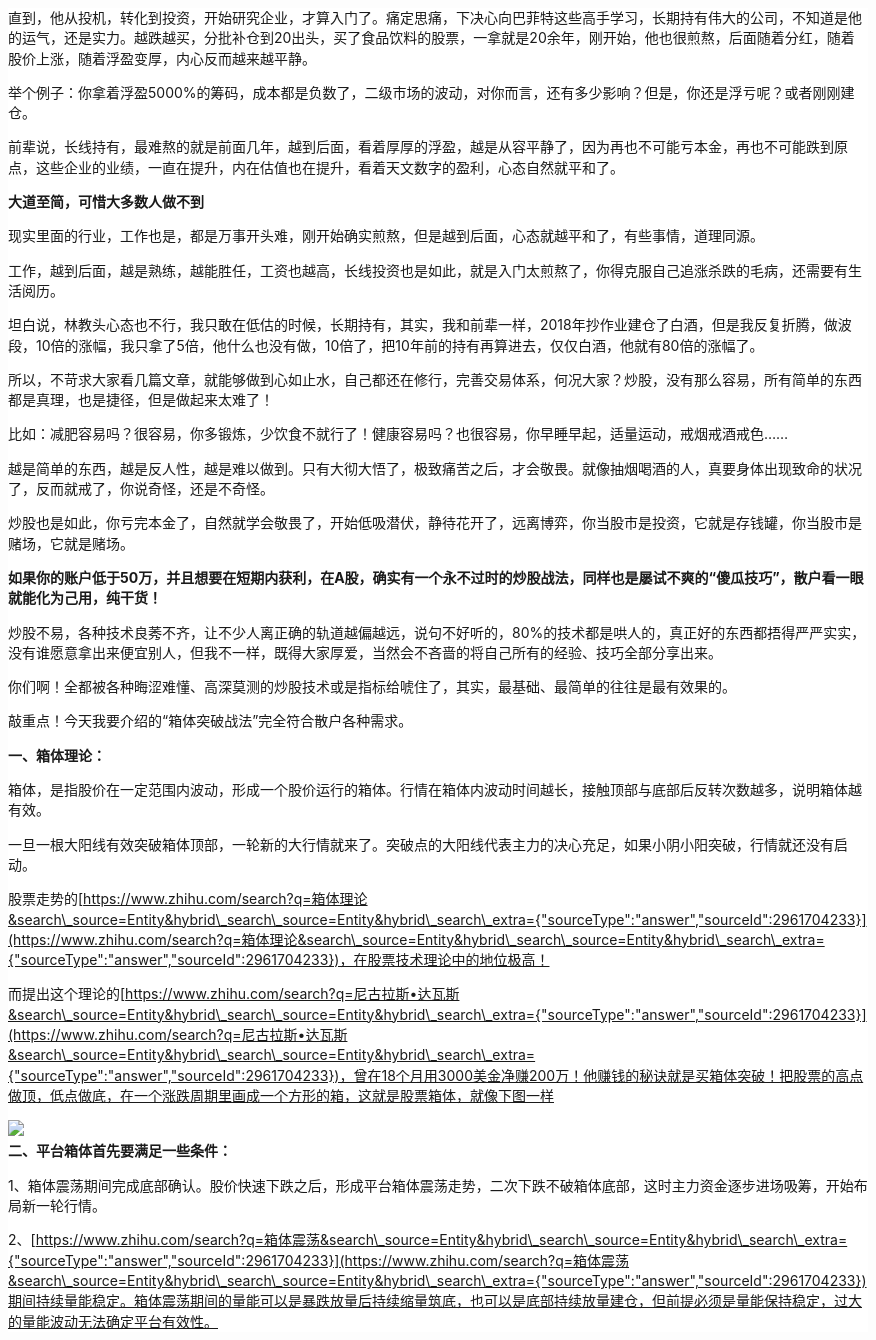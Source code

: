 直到，他从投机，转化到投资，开始研究企业，才算入门了。痛定思痛，下决心向巴菲特这些高手学习，长期持有伟大的公司，不知道是他的运气，还是实力。越跌越买，分批补仓到20出头，买了食品饮料的股票，一拿就是20余年，刚开始，他也很煎熬，后面随着分红，随着股价上涨，随着浮盈变厚，内心反而越来越平静。

举个例子：你拿着浮盈5000%的筹码，成本都是负数了，二级市场的波动，对你而言，还有多少影响？但是，你还是浮亏呢？或者刚刚建仓。

前辈说，长线持有，最难熬的就是前面几年，越到后面，看着厚厚的浮盈，越是从容平静了，因为再也不可能亏本金，再也不可能跌到原点，这些企业的业绩，一直在提升，内在估值也在提升，看着天文数字的盈利，心态自然就平和了。

**大道至简，可惜大多数人做不到**

现实里面的行业，工作也是，都是万事开头难，刚开始确实煎熬，但是越到后面，心态就越平和了，有些事情，道理同源。

工作，越到后面，越是熟练，越能胜任，工资也越高，长线投资也是如此，就是入门太煎熬了，你得克服自己追涨杀跌的毛病，还需要有生活阅历。

坦白说，林教头心态也不行，我只敢在低估的时候，长期持有，其实，我和前辈一样，2018年抄作业建仓了白酒，但是我反复折腾，做波段，10倍的涨幅，我只拿了5倍，他什么也没有做，10倍了，把10年前的持有再算进去，仅仅白酒，他就有80倍的涨幅了。

所以，不苛求大家看几篇文章，就能够做到心如止水，自己都还在修行，完善交易体系，何况大家？炒股，没有那么容易，所有简单的东西都是真理，也是捷径，但是做起来太难了！

比如：减肥容易吗？很容易，你多锻炼，少饮食不就行了！健康容易吗？也很容易，你早睡早起，适量运动，戒烟戒酒戒色……

越是简单的东西，越是反人性，越是难以做到。只有大彻大悟了，极致痛苦之后，才会敬畏。就像抽烟喝酒的人，真要身体出现致命的状况了，反而就戒了，你说奇怪，还是不奇怪。

炒股也是如此，你亏完本金了，自然就学会敬畏了，开始低吸潜伏，静待花开了，远离博弈，你当股市是投资，它就是存钱罐，你当股市是赌场，它就是赌场。

**如果你的账户低于50万，并且想要在短期内获利，在A股，确实有一个永不过时的炒股战法，同样也是屡试不爽的“傻瓜技巧”，散户看一眼就能化为己用，纯干货！**

炒股不易，各种技术良莠不齐，让不少人离正确的轨道越偏越远，说句不好听的，80%的技术都是哄人的，真正好的东西都捂得严严实实，没有谁愿意拿出来便宜别人，但我不一样，既得大家厚爱，当然会不吝啬的将自己所有的经验、技巧全部分享出来。

你们啊！全都被各种晦涩难懂、高深莫测的炒股技术或是指标给唬住了，其实，最基础、最简单的往往是最有效果的。

敲重点！今天我要介绍的“箱体突破战法”完全符合散户各种需求。

**一、箱体理论：**

箱体，是指股价在一定范围内波动，形成一个股价运行的箱体。行情在箱体内波动时间越长，接触顶部与底部后反转次数越多，说明箱体越有效。

一旦一根大阳线有效突破箱体顶部，一轮新的大行情就来了。突破点的大阳线代表主力的决心充足，如果小阴小阳突破，行情就还没有启动。

股票走势的[https://www.zhihu.com/search?q=箱体理论&search\_source=Entity&hybrid\_search\_source=Entity&hybrid\_search\_extra={"sourceType":"answer","sourceId":2961704233}](https://www.zhihu.com/search?q=箱体理论&search\_source=Entity&hybrid\_search\_source=Entity&hybrid\_search\_extra={"sourceType":"answer","sourceId":2961704233})，在股票技术理论中的地位极高！

而提出这个理论的[https://www.zhihu.com/search?q=尼古拉斯•达瓦斯&search\_source=Entity&hybrid\_search\_source=Entity&hybrid\_search\_extra={"sourceType":"answer","sourceId":2961704233}](https://www.zhihu.com/search?q=尼古拉斯•达瓦斯&search\_source=Entity&hybrid\_search\_source=Entity&hybrid\_search\_extra={"sourceType":"answer","sourceId":2961704233})，曾在18个月用3000美金净赚200万！他赚钱的秘诀就是买箱体突破！把股票的高点做顶，低点做底，在一个涨跌周期里画成一个方形的箱，这就是股票箱体，就像下图一样

![]((20230829)炒股有没有最笨最简单的方法？_林教头/v2-db64e249af927db5b52c8b10304a9fbf_720w.jpg)  
**二、平台箱体首先要满足一些条件：**

1、箱体震荡期间完成底部确认。股价快速下跌之后，形成平台箱体震荡走势，二次下跌不破箱体底部，这时主力资金逐步进场吸筹，开始布局新一轮行情。

2、[https://www.zhihu.com/search?q=箱体震荡&search\_source=Entity&hybrid\_search\_source=Entity&hybrid\_search\_extra={"sourceType":"answer","sourceId":2961704233}](https://www.zhihu.com/search?q=箱体震荡&search\_source=Entity&hybrid\_search\_source=Entity&hybrid\_search\_extra={"sourceType":"answer","sourceId":2961704233})期间持续量能稳定。箱体震荡期间的量能可以是暴跌放量后持续缩量筑底，也可以是底部持续放量建仓，但前提必须是量能保持稳定，过大的量能波动无法确定平台有效性。

